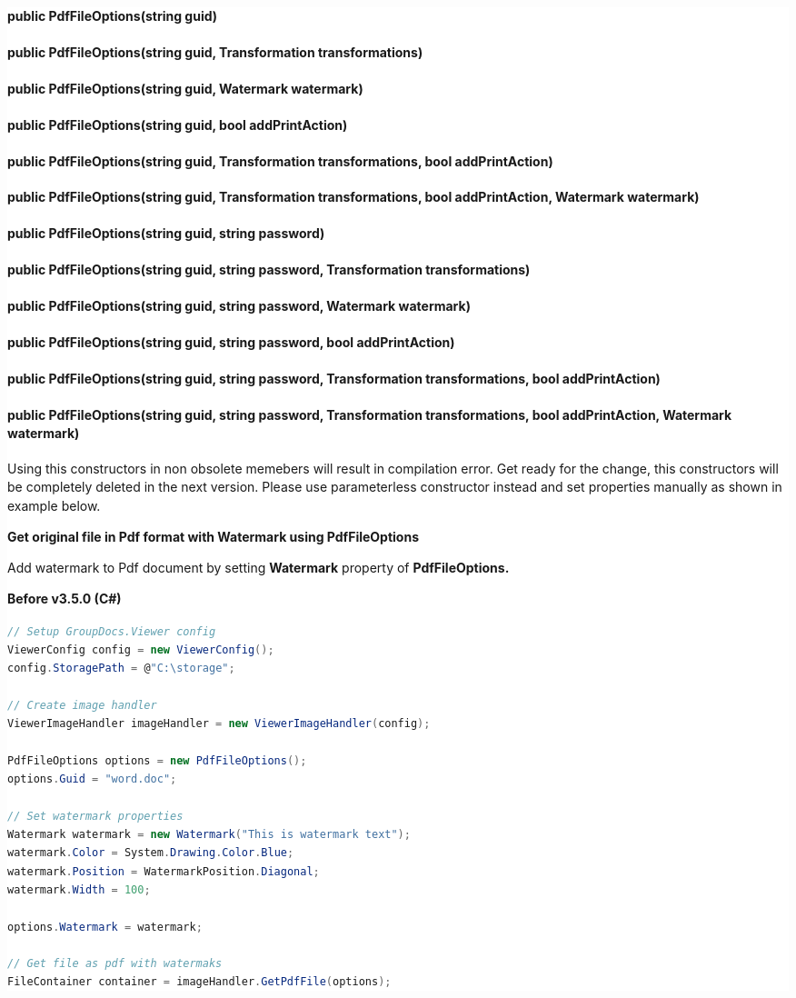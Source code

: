 #### public PdfFileOptions(string guid)

#### public PdfFileOptions(string guid, Transformation transformations)

#### public PdfFileOptions(string guid, Watermark watermark)

#### public PdfFileOptions(string guid, bool addPrintAction)

#### public PdfFileOptions(string guid, Transformation transformations, bool addPrintAction)

#### public PdfFileOptions(string guid, Transformation transformations, bool addPrintAction, Watermark watermark)

#### public PdfFileOptions(string guid, string password)

#### public PdfFileOptions(string guid, string password, Transformation transformations)

#### public PdfFileOptions(string guid, string password, Watermark watermark)

#### public PdfFileOptions(string guid, string password, bool addPrintAction)

#### public PdfFileOptions(string guid, string password, Transformation transformations, bool addPrintAction)

#### public PdfFileOptions(string guid, string password, Transformation transformations, bool addPrintAction, Watermark watermark)

Using this constructors in non obsolete memebers will result in compilation error. Get ready for the change, this constructors will be completely deleted in the next version. Please use parameterless constructor instead and set properties manually as shown in example below.

**Get original file in Pdf format with Watermark using PdfFileOptions**

Add watermark to Pdf document by setting **Watermark** property of **PdfFileOptions.**

**Before v3.5.0 (C#)**

```csharp
// Setup GroupDocs.Viewer config
ViewerConfig config = new ViewerConfig();
config.StoragePath = @"C:\storage";

// Create image handler
ViewerImageHandler imageHandler = new ViewerImageHandler(config);

PdfFileOptions options = new PdfFileOptions();
options.Guid = "word.doc";
 
// Set watermark properties
Watermark watermark = new Watermark("This is watermark text");
watermark.Color = System.Drawing.Color.Blue;
watermark.Position = WatermarkPosition.Diagonal;
watermark.Width = 100;
 
options.Watermark = watermark;
 
// Get file as pdf with watermaks
FileContainer container = imageHandler.GetPdfFile(options);
```